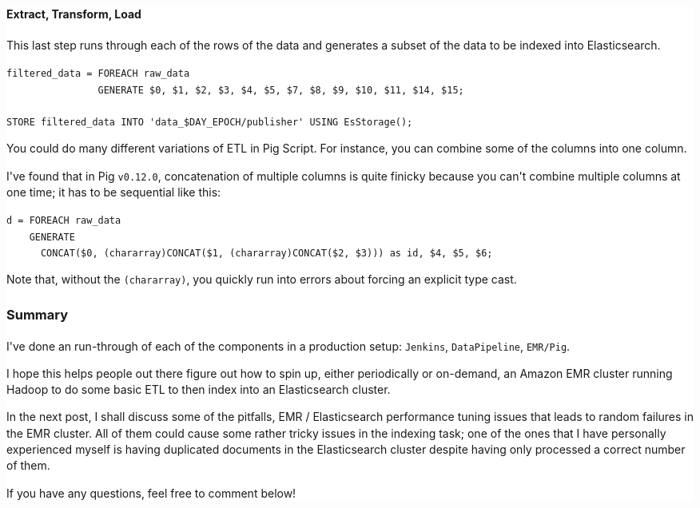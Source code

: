 #### Extract, Transform, Load

This last step runs through each of the rows of the data and generates a subset of the data to be indexed into Elasticsearch.

```
filtered_data = FOREACH raw_data
                GENERATE $0, $1, $2, $3, $4, $5, $7, $8, $9, $10, $11, $14, $15;

STORE filtered_data INTO 'data_$DAY_EPOCH/publisher' USING EsStorage();
```

You could do many different variations of ETL in Pig Script. For instance, you can combine some of the columns
into one column.

I've found that in Pig `v0.12.0`, concatenation of multiple columns is quite finicky because you can't
combine multiple columns at one time; it has to be sequential like this:

```pig
d = FOREACH raw_data
    GENERATE
      CONCAT($0, (chararray)CONCAT($1, (chararray)CONCAT($2, $3))) as id, $4, $5, $6;
```

Note that, without the `(chararray)`, you quickly run into errors about forcing an explicit type cast.

### Summary

I've done an run-through of each of the components in a production setup: `Jenkins`, `DataPipeline`, `EMR/Pig`.

I hope this helps people out there figure out how to spin up, either periodically or on-demand, 
an Amazon EMR cluster running Hadoop to do some basic ETL to then index into an Elasticsearch cluster.

In the next post, I shall discuss some of the pitfalls, EMR / Elasticsearch performance tuning 
issues that leads to random failures in the EMR cluster. All of them could cause some rather tricky issues 
in the indexing task; one of the ones that I have personally experienced myself is having 
duplicated documents in the Elasticsearch cluster despite having only processed a correct number of them.

If you have any questions, feel free to comment below!

[self managed es]: https://aranair.github.io/posts/2016/11/22/aws-elasticsearch-elastic-cloud-self-managed/
[parameterized templates]: http://docs.aws.amazon.com/datapipeline/latest/DeveloperGuide/dp-custom-templates.html
